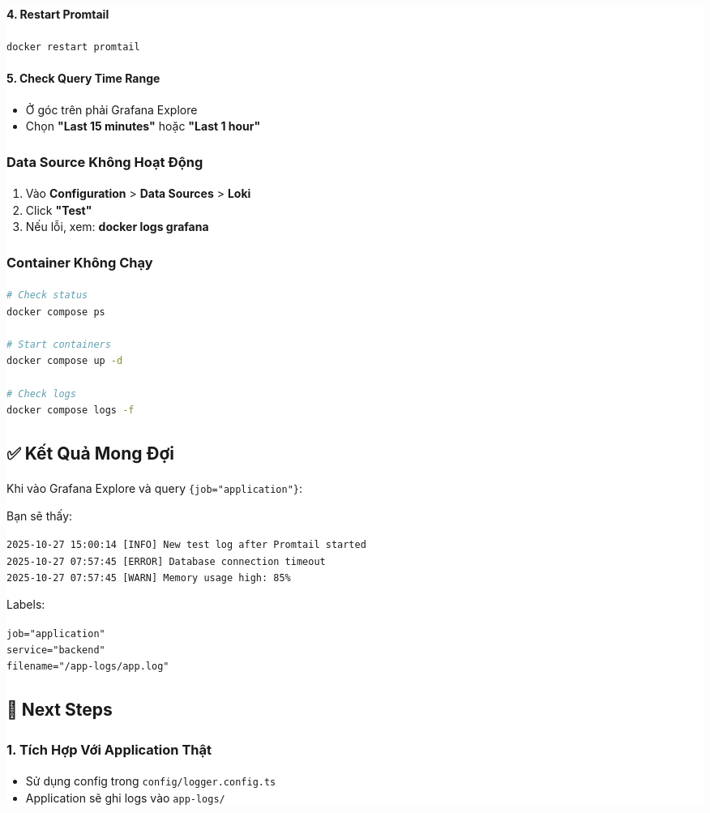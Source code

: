 #### 4. Restart Promtail
```bash
docker restart promtail
```

#### 5. Check Query Time Range
- Ở góc trên phải Grafana Explore
- Chọn **"Last 15 minutes"** hoặc **"Last 1 hour"**

### Data Source Không Hoạt Động

1. Vào **Configuration** > **Data Sources** > **Loki**
2. Click **"Test"**
3. Nếu lỗi, xem: **docker logs grafana**

### Container Không Chạy

```bash
# Check status
docker compose ps

# Start containers
docker compose up -d

# Check logs
docker compose logs -f
```

## ✅ Kết Quả Mong Đợi

Khi vào Grafana Explore và query `{job="application"}`:

Bạn sẽ thấy:
```
2025-10-27 15:00:14 [INFO] New test log after Promtail started
2025-10-27 07:57:45 [ERROR] Database connection timeout
2025-10-27 07:57:45 [WARN] Memory usage high: 85%
```

Labels:
```
job="application"
service="backend"
filename="/app-logs/app.log"
```

## 📝 Next Steps

### 1. Tích Hợp Với Application Thật

- Sử dụng config trong `config/logger.config.ts`
- Application sẽ ghi logs vào `app-logs/`
